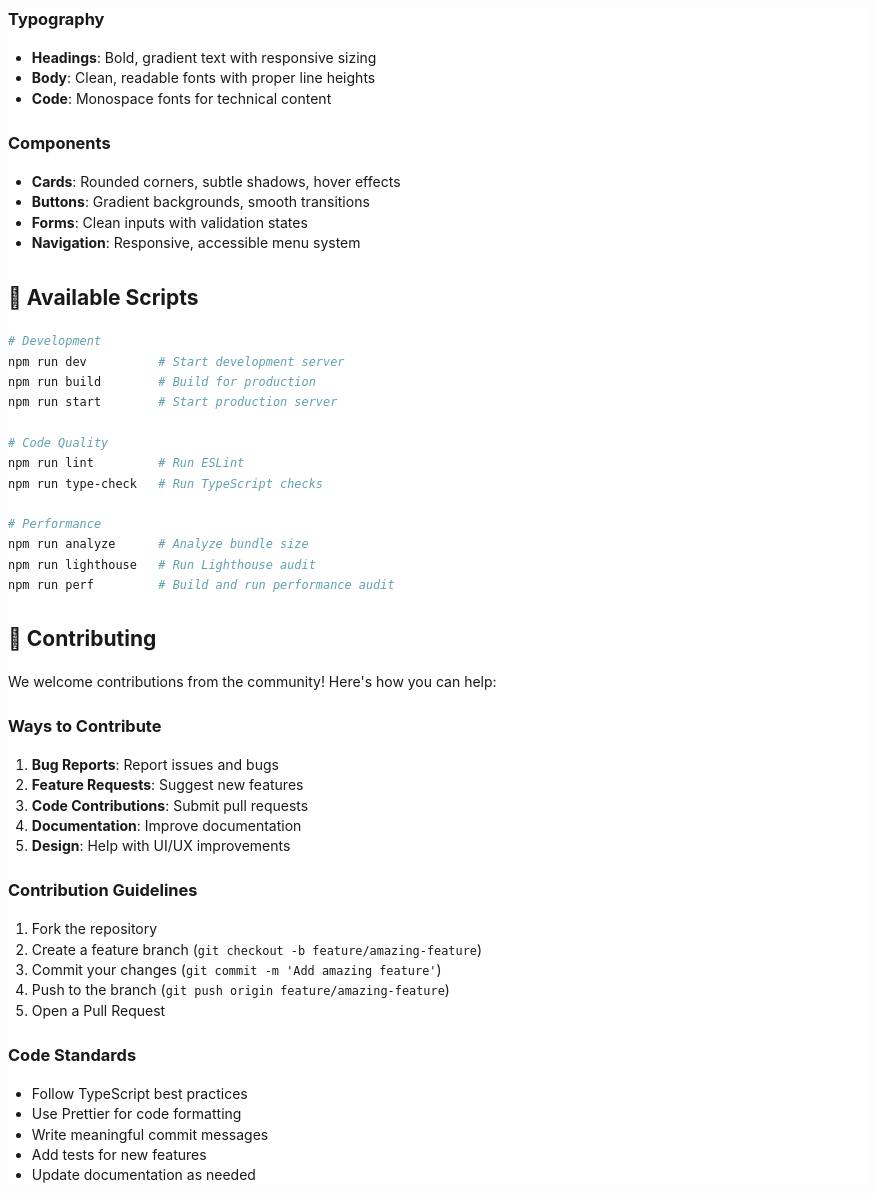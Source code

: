 ### **Typography**
- **Headings**: Bold, gradient text with responsive sizing
- **Body**: Clean, readable fonts with proper line heights
- **Code**: Monospace fonts for technical content

### **Components**
- **Cards**: Rounded corners, subtle shadows, hover effects
- **Buttons**: Gradient backgrounds, smooth transitions
- **Forms**: Clean inputs with validation states
- **Navigation**: Responsive, accessible menu system

## 🔧 Available Scripts

```bash
# Development
npm run dev          # Start development server
npm run build        # Build for production
npm run start        # Start production server

# Code Quality
npm run lint         # Run ESLint
npm run type-check   # Run TypeScript checks

# Performance
npm run analyze      # Analyze bundle size
npm run lighthouse   # Run Lighthouse audit
npm run perf         # Build and run performance audit
```

## 🤝 Contributing

We welcome contributions from the community! Here's how you can help:

### **Ways to Contribute**
1. **Bug Reports**: Report issues and bugs
2. **Feature Requests**: Suggest new features
3. **Code Contributions**: Submit pull requests
4. **Documentation**: Improve documentation
5. **Design**: Help with UI/UX improvements

### **Contribution Guidelines**
1. Fork the repository
2. Create a feature branch (`git checkout -b feature/amazing-feature`)
3. Commit your changes (`git commit -m 'Add amazing feature'`)
4. Push to the branch (`git push origin feature/amazing-feature`)
5. Open a Pull Request

### **Code Standards**
- Follow TypeScript best practices
- Use Prettier for code formatting
- Write meaningful commit messages
- Add tests for new features
- Update documentation as needed
